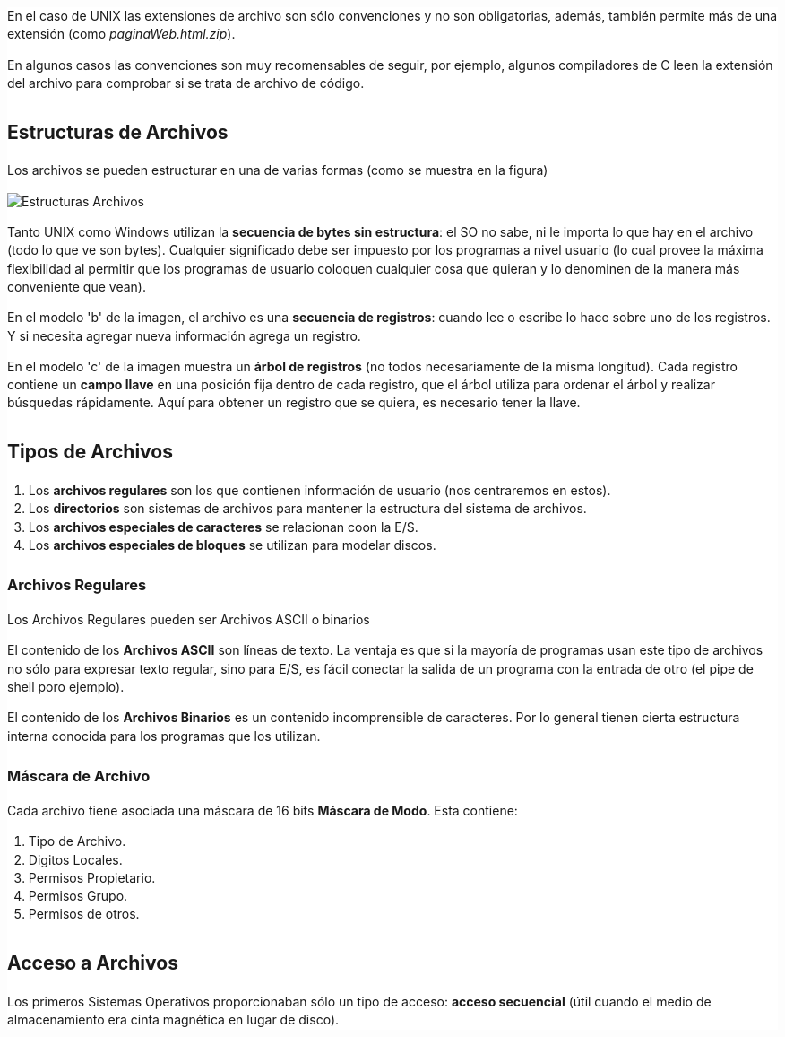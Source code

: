 En el caso de UNIX las extensiones de archivo son sólo convenciones y no son obligatorias, además, también permite más de una extensión (como _paginaWeb.html.zip_).

En algunos casos las convenciones son muy recomensables de seguir, por ejemplo, algunos compiladores de C leen la extensión del archivo para comprobar si se trata de archivo de código.

## Estructuras de Archivos
Los archivos se pueden estructurar en una de varias formas (como se muestra en la figura)

![Estructuras Archivos](https://image.ibb.co/hO0ZhH/estructurasarchivos.png)

Tanto UNIX como Windows utilizan la **secuencia de bytes sin estructura**: el SO no sabe, ni le importa lo que hay en el archivo (todo lo que ve son bytes). Cualquier significado debe ser impuesto por los programas a nivel usuario (lo cual provee la máxima flexibilidad al permitir que los programas de usuario coloquen cualquier cosa que quieran y lo denominen de la manera más conveniente que vean).

En el modelo 'b' de la imagen, el archivo es una **secuencia de registros**: cuando lee o escribe lo hace sobre uno de los registros. Y si necesita agregar nueva información agrega un registro.

En el modelo 'c' de la imagen muestra un **árbol de registros** (no todos necesariamente de la misma longitud). Cada registro contiene un **campo llave** en una posición fija dentro de cada registro, que el árbol utiliza para ordenar el árbol y realizar búsquedas rápidamente. Aquí para obtener un registro que se quiera, es necesario tener la llave.

## Tipos de Archivos
1. Los **archivos regulares** son los que contienen información de usuario (nos centraremos en estos).
2. Los **directorios** son sistemas de archivos para mantener la estructura del sistema de archivos.
3. Los **archivos especiales de caracteres** se relacionan coon la E/S.
4. Los **archivos especiales de bloques** se utilizan para modelar discos.

### Archivos Regulares
Los Archivos Regulares pueden ser Archivos ASCII o binarios

El contenido de los **Archivos ASCII** son líneas de texto. La ventaja es que si la mayoría de programas usan este tipo de archivos no sólo para expresar texto regular, sino para E/S, es fácil conectar la salida de un programa con la entrada de otro (el pipe de shell poro ejemplo).

El contenido de los **Archivos Binarios** es un contenido incomprensible de caracteres. Por lo general tienen cierta estructura interna conocida para los programas que los utilizan.

### Máscara de Archivo
Cada archivo tiene asociada una máscara de 16 bits **Máscara de Modo**. Esta contiene:
1. Tipo de Archivo.
2. Digitos Locales.
3. Permisos Propietario.
4. Permisos Grupo.
5. Permisos de otros.

## Acceso a Archivos
Los primeros Sistemas Operativos proporcionaban sólo un tipo de acceso: **acceso secuencial** (útil cuando el medio de almacenamiento era cinta magnética en lugar de disco).
